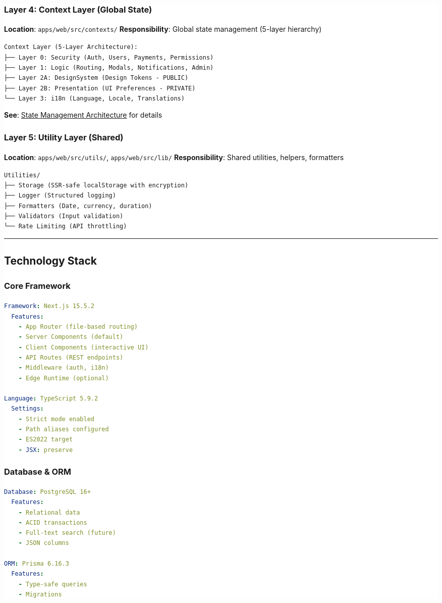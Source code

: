 ### Layer 4: Context Layer (Global State)
**Location**: `apps/web/src/contexts/`
**Responsibility**: Global state management (5-layer hierarchy)

```
Context Layer (5-Layer Architecture):
├── Layer 0: Security (Auth, Users, Payments, Permissions)
├── Layer 1: Logic (Routing, Modals, Notifications, Admin)
├── Layer 2A: DesignSystem (Design Tokens - PUBLIC)
├── Layer 2B: Presentation (UI Preferences - PRIVATE)
└── Layer 3: i18n (Language, Locale, Translations)
```

**See**: [State Management Architecture](./03-state-management.md) for details

### Layer 5: Utility Layer (Shared)
**Location**: `apps/web/src/utils/`, `apps/web/src/lib/`
**Responsibility**: Shared utilities, helpers, formatters

```
Utilities/
├── Storage (SSR-safe localStorage with encryption)
├── Logger (Structured logging)
├── Formatters (Date, currency, duration)
├── Validators (Input validation)
└── Rate Limiting (API throttling)
```

---

## Technology Stack

### Core Framework
```yaml
Framework: Next.js 15.5.2
  Features:
    - App Router (file-based routing)
    - Server Components (default)
    - Client Components (interactive UI)
    - API Routes (REST endpoints)
    - Middleware (auth, i18n)
    - Edge Runtime (optional)

Language: TypeScript 5.9.2
  Settings:
    - Strict mode enabled
    - Path aliases configured
    - ES2022 target
    - JSX: preserve
```

### Database & ORM
```yaml
Database: PostgreSQL 16+
  Features:
    - Relational data
    - ACID transactions
    - Full-text search (future)
    - JSON columns

ORM: Prisma 6.16.3
  Features:
    - Type-safe queries
    - Migrations
```